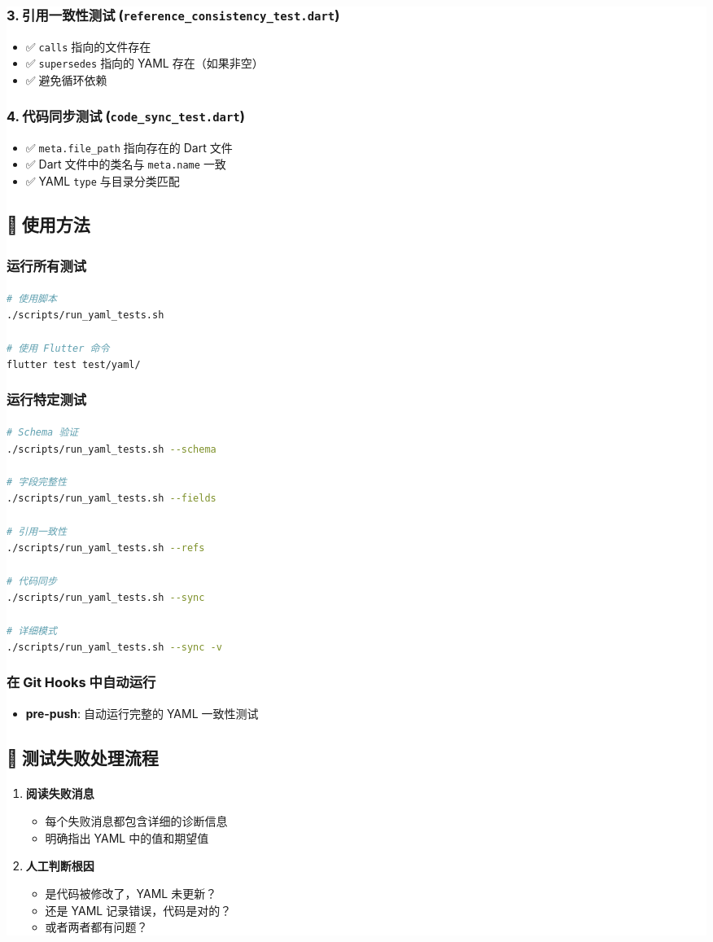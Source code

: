 ### 3. 引用一致性测试 (`reference_consistency_test.dart`)
- ✅ `calls` 指向的文件存在
- ✅ `supersedes` 指向的 YAML 存在（如果非空）
- ✅ 避免循环依赖

### 4. 代码同步测试 (`code_sync_test.dart`)
- ✅ `meta.file_path` 指向存在的 Dart 文件
- ✅ Dart 文件中的类名与 `meta.name` 一致
- ✅ YAML `type` 与目录分类匹配

## 🚀 使用方法

### 运行所有测试
```bash
# 使用脚本
./scripts/run_yaml_tests.sh

# 使用 Flutter 命令
flutter test test/yaml/
```

### 运行特定测试
```bash
# Schema 验证
./scripts/run_yaml_tests.sh --schema

# 字段完整性
./scripts/run_yaml_tests.sh --fields

# 引用一致性
./scripts/run_yaml_tests.sh --refs

# 代码同步
./scripts/run_yaml_tests.sh --sync

# 详细模式
./scripts/run_yaml_tests.sh --sync -v
```

### 在 Git Hooks 中自动运行
- **pre-push**: 自动运行完整的 YAML 一致性测试

## 🔧 测试失败处理流程

1. **阅读失败消息**
   - 每个失败消息都包含详细的诊断信息
   - 明确指出 YAML 中的值和期望值

2. **人工判断根因**
   - 是代码被修改了，YAML 未更新？
   - 还是 YAML 记录错误，代码是对的？
   - 或者两者都有问题？

